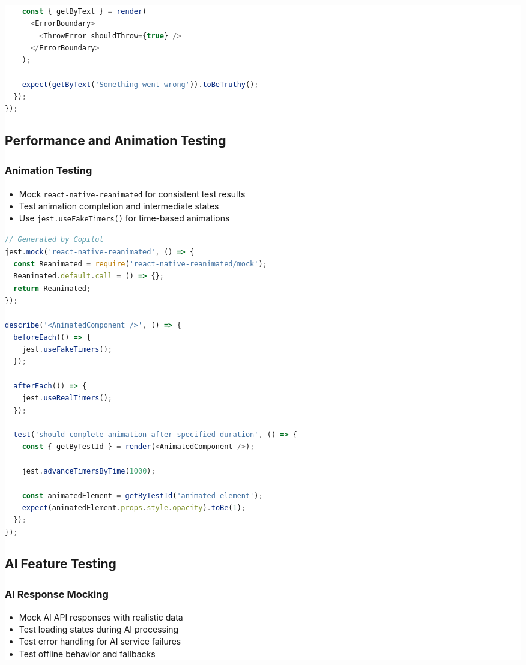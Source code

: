 ```typescript
    const { getByText } = render(
      <ErrorBoundary>
        <ThrowError shouldThrow={true} />
      </ErrorBoundary>
    );
    
    expect(getByText('Something went wrong')).toBeTruthy();
  });
});
```

## Performance and Animation Testing

### Animation Testing
- Mock `react-native-reanimated` for consistent test results
- Test animation completion and intermediate states
- Use `jest.useFakeTimers()` for time-based animations

```typescript
// Generated by Copilot
jest.mock('react-native-reanimated', () => {
  const Reanimated = require('react-native-reanimated/mock');
  Reanimated.default.call = () => {};
  return Reanimated;
});

describe('<AnimatedComponent />', () => {
  beforeEach(() => {
    jest.useFakeTimers();
  });

  afterEach(() => {
    jest.useRealTimers();
  });

  test('should complete animation after specified duration', () => {
    const { getByTestId } = render(<AnimatedComponent />);
    
    jest.advanceTimersByTime(1000);
    
    const animatedElement = getByTestId('animated-element');
    expect(animatedElement.props.style.opacity).toBe(1);
  });
});
```

## AI Feature Testing

### AI Response Mocking
- Mock AI API responses with realistic data
- Test loading states during AI processing
- Test error handling for AI service failures
- Test offline behavior and fallbacks
